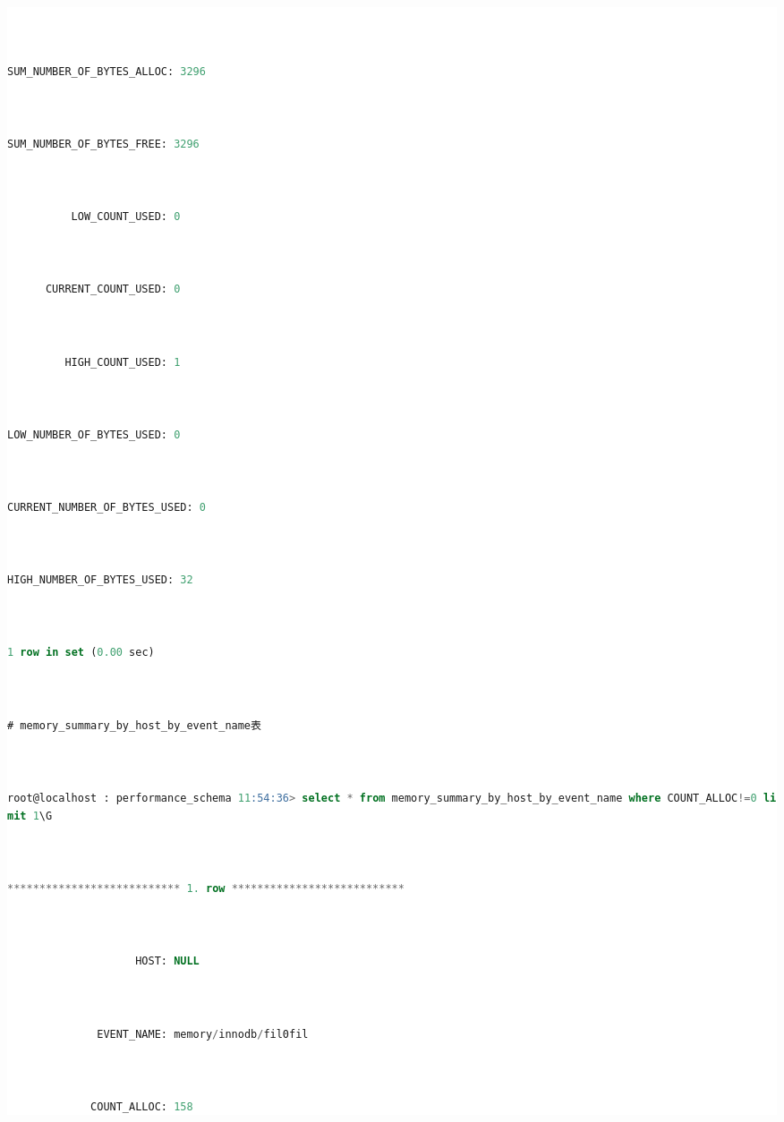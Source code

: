 ```sql



SUM_NUMBER_OF_BYTES_ALLOC: 3296



SUM_NUMBER_OF_BYTES_FREE: 3296



          LOW_COUNT_USED: 0



      CURRENT_COUNT_USED: 0



         HIGH_COUNT_USED: 1



LOW_NUMBER_OF_BYTES_USED: 0



CURRENT_NUMBER_OF_BYTES_USED: 0



HIGH_NUMBER_OF_BYTES_USED: 32



1 row in set (0.00 sec)



# memory_summary_by_host_by_event_name表



root@localhost : performance_schema 11:54:36> select * from memory_summary_by_host_by_event_name where COUNT_ALLOC!=0 limit 1\G



*************************** 1. row ***************************



                    HOST: NULL



              EVENT_NAME: memory/innodb/fil0fil



             COUNT_ALLOC: 158


```